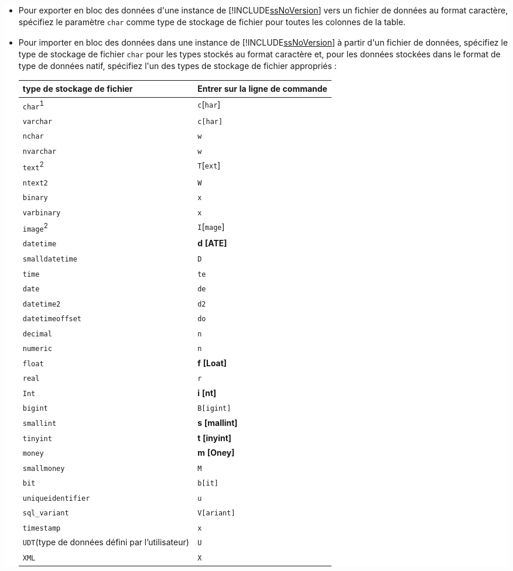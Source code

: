 -   Pour exporter en bloc des données d'une instance de [!INCLUDE[ssNoVersion](../../includes/ssnoversion-md.md)] vers un fichier de données au format caractère, spécifiez le paramètre `char` comme type de stockage de fichier pour toutes les colonnes de la table.  
  
-   Pour importer en bloc des données dans une instance de [!INCLUDE[ssNoVersion](../../includes/ssnoversion-md.md)] à partir d'un fichier de données, spécifiez le type de stockage de fichier `char` pour les types stockés au format caractère et, pour les données stockées dans le format de type de données natif, spécifiez l'un des types de stockage de fichier appropriés :  
  
    |type de stockage de fichier|Entrer sur la ligne de commande|  
    |-----------------------|-----------------------------|  
    |`char`<sup>1</sup>|`c`[`har`]|  
    |`varchar`|`c[har]`|  
    |`nchar`|`w`|  
    |`nvarchar`|`w`|  
    |`text`<sup>2</sup>|`T`[`ext`]|  
    |`ntext2`|`W`|  
    |`binary`|`x`|  
    |`varbinary`|`x`|  
    |`image`<sup>2</sup>|`I`[`mage`]|  
    |`datetime`|**d [ATE]**|  
    |`smalldatetime`|`D`|  
    |`time`|`te`|  
    |`date`|`de`|  
    |`datetime2`|`d2`|  
    |`datetimeoffset`|`do`|  
    |`decimal`|`n`|  
    |`numeric`|`n`|  
    |`float`|**f [Loat]**|  
    |`real`|`r`|  
    |`Int`|**i [nt]**|  
    |`bigint`|`B[igint]`|  
    |`smallint`|**s [mallint]**|  
    |`tinyint`|**t [inyint]**|  
    |`money`|**m [Oney]**|  
    |`smallmoney`|`M`|  
    |`bit`|`b[it]`|  
    |`uniqueidentifier`|`u`|  
    |`sql_variant`|`V[ariant]`|  
    |`timestamp`|`x`|  
    |`UDT`(type de données défini par l’utilisateur)|`U`|  
    |`XML`|`X`|  
  